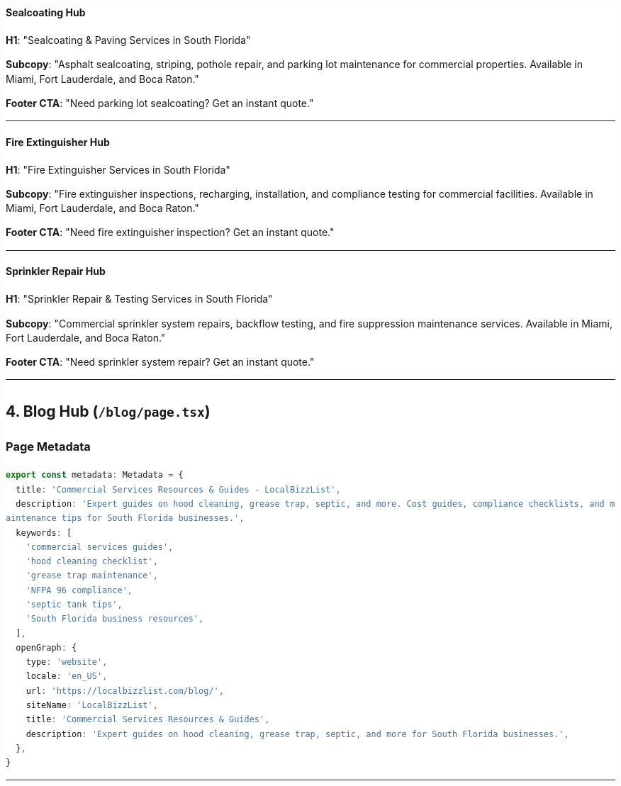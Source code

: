 
#### Sealcoating Hub

**H1**: "Sealcoating & Paving Services in South Florida"

**Subcopy**: "Asphalt sealcoating, striping, pothole repair, and parking lot maintenance for commercial properties. Available in Miami, Fort Lauderdale, and Boca Raton."

**Footer CTA**: "Need parking lot sealcoating? Get an instant quote."

---

#### Fire Extinguisher Hub

**H1**: "Fire Extinguisher Services in South Florida"

**Subcopy**: "Fire extinguisher inspections, recharging, installation, and compliance testing for commercial facilities. Available in Miami, Fort Lauderdale, and Boca Raton."

**Footer CTA**: "Need fire extinguisher inspection? Get an instant quote."

---

#### Sprinkler Repair Hub

**H1**: "Sprinkler Repair & Testing Services in South Florida"

**Subcopy**: "Commercial sprinkler system repairs, backflow testing, and fire suppression maintenance services. Available in Miami, Fort Lauderdale, and Boca Raton."

**Footer CTA**: "Need sprinkler system repair? Get an instant quote."

---

## 4. Blog Hub (`/blog/page.tsx`)

### Page Metadata

```typescript
export const metadata: Metadata = {
  title: 'Commercial Services Resources & Guides - LocalBizzList',
  description: 'Expert guides on hood cleaning, grease trap, septic, and more. Cost guides, compliance checklists, and maintenance tips for South Florida businesses.',
  keywords: [
    'commercial services guides',
    'hood cleaning checklist',
    'grease trap maintenance',
    'NFPA 96 compliance',
    'septic tank tips',
    'South Florida business resources',
  ],
  openGraph: {
    type: 'website',
    locale: 'en_US',
    url: 'https://localbizzlist.com/blog/',
    siteName: 'LocalBizzList',
    title: 'Commercial Services Resources & Guides',
    description: 'Expert guides on hood cleaning, grease trap, septic, and more for South Florida businesses.',
  },
}
```

---